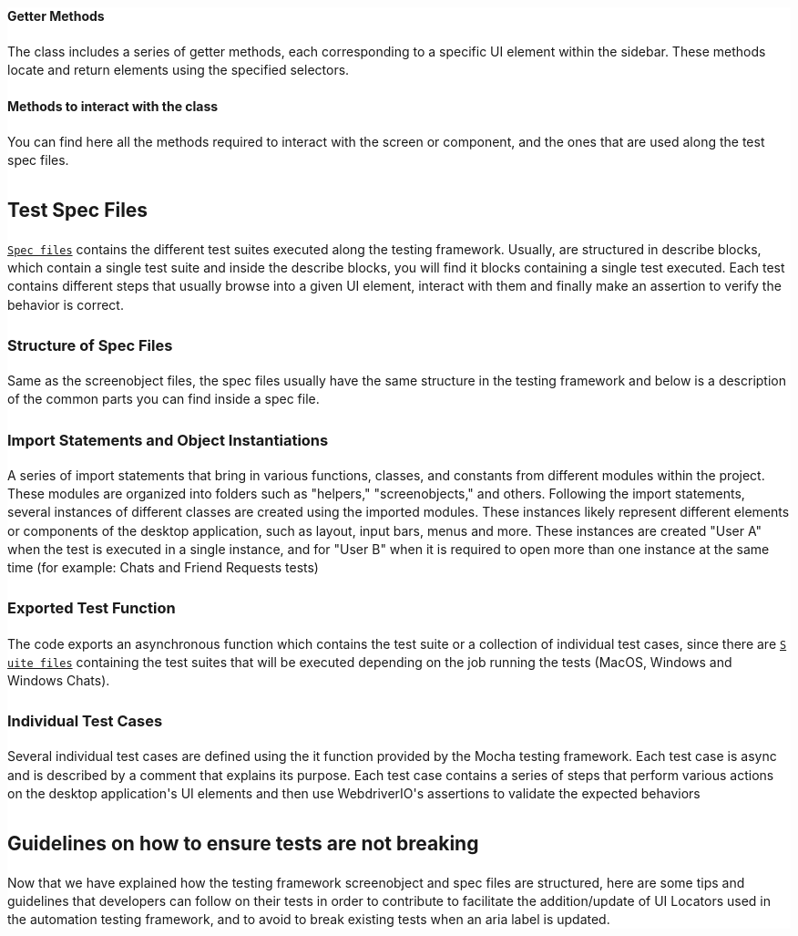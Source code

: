 #### Getter Methods

The class includes a series of getter methods, each corresponding to a specific UI element within the sidebar. These methods locate and return elements using the specified selectors.

#### Methods to interact with the class

You can find here all the methods required to interact with the screen or component, and the ones that are used along the test spec files.

## Test Spec Files

[`Spec files`](../tests/specs/) contains the different test suites executed along the testing framework. Usually, are structured in describe blocks, which contain a single test suite and inside the describe blocks, you will find it blocks containing a single test executed. Each test contains different steps that usually browse into a given UI element, interact with them and finally make an assertion to verify the behavior is correct.

### Structure of Spec Files

Same as the screenobject files, the spec files usually have the same structure in the testing framework and below is a description of the common parts you can find inside a spec file.

### Import Statements and Object Instantiations

A series of import statements that bring in various functions, classes, and constants from different modules within the project. These modules are organized into folders such as "helpers," "screenobjects," and others. Following the import statements, several instances of different classes are created using the imported modules. These instances likely represent different elements or components of the desktop application, such as layout, input bars, menus and more. These instances are created "User A" when the test is executed in a single instance, and for "User B" when it is required to open more than one instance at the same time (for example: Chats and Friend Requests tests)

### Exported Test Function

The code exports an asynchronous function which contains the test suite or a collection of individual test cases, since there are [`Suite files`](../tests/suites/) containing the test suites that will be executed depending on the job running the tests (MacOS, Windows and Windows Chats).

### Individual Test Cases

Several individual test cases are defined using the it function provided by the Mocha testing framework. Each test case is async and is described by a comment that explains its purpose. Each test case contains a series of steps that perform various actions on the desktop application's UI elements and then use WebdriverIO's assertions to validate the expected behaviors

## Guidelines on how to ensure tests are not breaking

Now that we have explained how the testing framework screenobject and spec files are structured, here are some tips and guidelines that developers can follow on their tests in order to contribute to facilitate the addition/update of UI Locators used in the automation testing framework, and to avoid to break existing tests when an aria label is updated.
